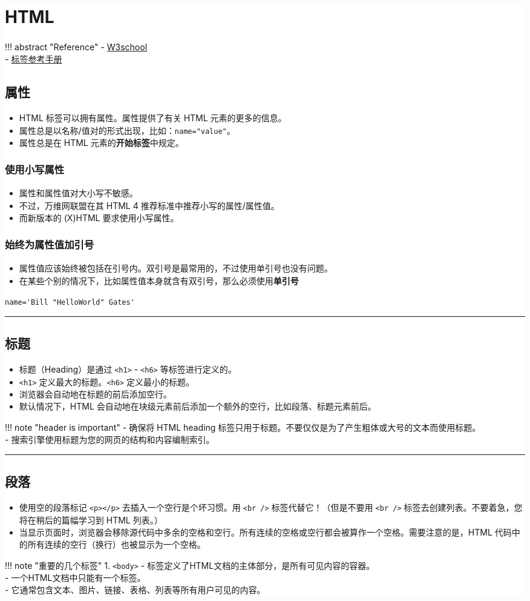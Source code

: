 # HTML 
!!! abstract "Reference"
    - [W3school](https://www.w3school.com.cn/h.asp)  
    - [标签参考手册](https://www.w3school.com.cn/tags/html_ref_byfunc.asp)


##  属性

- HTML 标签可以拥有属性。属性提供了有关 HTML 元素的更多的信息。  
- 属性总是以名称/值对的形式出现，比如：`name="value"`。   
- 属性总是在 HTML 元素的**开始标签**中规定。

### 使用小写属性

- 属性和属性值对大小写不敏感。  
- 不过，万维网联盟在其 HTML 4 推荐标准中推荐小写的属性/属性值。  
- 而新版本的 (X)HTML 要求使用小写属性。  

### 始终为属性值加引号

- 属性值应该始终被包括在引号内。双引号是最常用的，不过使用单引号也没有问题。  
- 在某些个别的情况下，比如属性值本身就含有双引号，那么必须使用**单引号** 
```html
name='Bill "HelloWorld" Gates'
```

-----

##  标题

- 标题（Heading）是通过 `<h1>` - `<h6>` 等标签进行定义的。  
- `<h1>` 定义最大的标题。`<h6>` 定义最小的标题。  
- 浏览器会自动地在标题的前后添加空行。  
- 默认情况下，HTML 会自动地在块级元素前后添加一个额外的空行，比如段落、标题元素前后。  

!!! note "header is important"
    - 确保将 HTML heading 标签只用于标题。不要仅仅是为了产生粗体或大号的文本而使用标题。  
    - 搜索引擎使用标题为您的网页的结构和内容编制索引。  

----

##  段落

- 使用空的段落标记 `<p></p>` 去插入一个空行是个坏习惯。用 `<br />` 标签代替它！（但是不要用 `<br />` 标签去创建列表。不要着急，您将在稍后的篇幅学习到 HTML 列表。）  
- 当显示页面时，浏览器会移除源代码中多余的空格和空行。所有连续的空格或空行都会被算作一个空格。需要注意的是，HTML 代码中的所有连续的空行（换行）也被显示为一个空格。  

!!! note "重要的几个标签"
    1. `<body>`
        - <body>标签定义了HTML文档的主体部分，是所有可见内容的容器。  
        - 一个HTML文档中只能有一个<body>标签。  
        - 它通常包含文本、图片、链接、表格、列表等所有用户可见的内容。  
    
